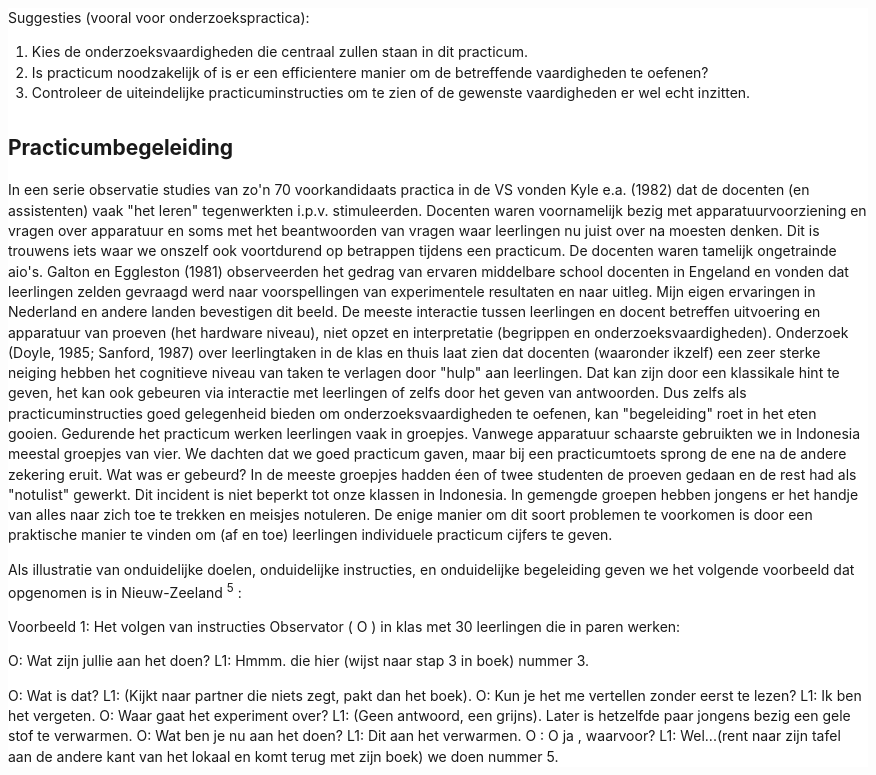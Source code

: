 Suggesties (vooral voor onderzoekspractica):

1. Kies de onderzoeksvaardigheden die centraal zullen staan in dit practicum.
2. Is practicum noodzakelijk of is er een efficientere manier om de betreffende vaardigheden te oefenen?
3. Controleer de uiteindelijke practicuminstructies om te zien of de gewenste vaardigheden er wel echt inzitten.

## Practicumbegeleiding

In een serie observatie studies van zo'n 70 voorkandidaats practica in de VS vonden Kyle e.a. (1982) dat de docenten (en assistenten) vaak "het leren" tegenwerkten i.p.v. stimuleerden. Docenten waren voornamelijk bezig met apparatuurvoorziening en vragen over apparatuur en soms met het beantwoorden van vragen waar leerlingen nu juist over na moesten denken. Dit is trouwens iets waar we onszelf ook voortdurend op betrappen tijdens een practicum. De docenten waren tamelijk ongetrainde aio's. Galton en Eggleston (1981) observeerden het gedrag van ervaren middelbare school docenten in Engeland en vonden dat leerlingen zelden gevraagd werd naar voorspellingen van experimentele resultaten en naar uitleg. Mijn eigen ervaringen in Nederland en andere landen bevestigen dit beeld. De meeste interactie tussen leerlingen en docent betreffen uitvoering en apparatuur van proeven (het hardware niveau), niet opzet en interpretatie (begrippen en onderzoeksvaardigheden).
Onderzoek (Doyle, 1985; Sanford, 1987) over leerlingtaken in de klas en thuis laat zien dat docenten (waaronder ikzelf) een zeer sterke neiging hebben het cognitieve niveau van taken te verlagen door "hulp" aan leerlingen. Dat kan zijn door een klassikale hint te geven, het kan ook gebeuren via interactie met leerlingen of zelfs door het geven van antwoorden.
Dus zelfs als practicuminstructies goed gelegenheid bieden om onderzoeksvaardigheden te oefenen, kan "begeleiding" roet in het eten gooien.
Gedurende het practicum werken leerlingen vaak in groepjes. Vanwege apparatuur schaarste gebruikten we in Indonesia meestal groepjes van vier. We dachten dat we goed practicum gaven, maar bij een practicumtoets sprong de ene na de andere zekering eruit. Wat was er gebeurd? In de meeste groepjes hadden éen of twee studenten de proeven gedaan en de rest had als "notulist" gewerkt. Dit incident is niet beperkt tot onze klassen in Indonesia. In gemengde groepen hebben jongens er het handje van alles naar zich toe te trekken en meisjes notuleren. De enige manier om dit soort problemen te voorkomen is door een praktische manier te vinden om (af en toe) leerlingen individuele practicum cijfers te geven.

Als illustratie van onduidelijke doelen, onduidelijke instructies, en onduidelijke begeleiding geven we het volgende voorbeeld dat opgenomen is in Nieuw-Zeeland ${ }^{5}$ :

Voorbeeld 1: Het volgen van instructies Observator ( O ) in klas met 30 leerlingen die in paren werken:

O: Wat zijn jullie aan het doen?
L1: Hmmm. die hier (wijst naar stap 3 in boek) nummer 3.

O: Wat is dat?
L1: (Kijkt naar partner die niets zegt, pakt dan het boek).
O: Kun je het me vertellen zonder eerst te lezen?
L1: Ik ben het vergeten.
O: Waar gaat het experiment over?
L1: (Geen antwoord, een grijns).
Later is hetzelfde paar jongens bezig een gele stof te verwarmen.
O: Wat ben je nu aan het doen?
L1: Dit aan het verwarmen.
O : O ja , waarvoor?
L1: Wel...(rent naar zijn tafel aan de andere kant van het lokaal en komt terug met zijn boek) we doen nummer 5.
